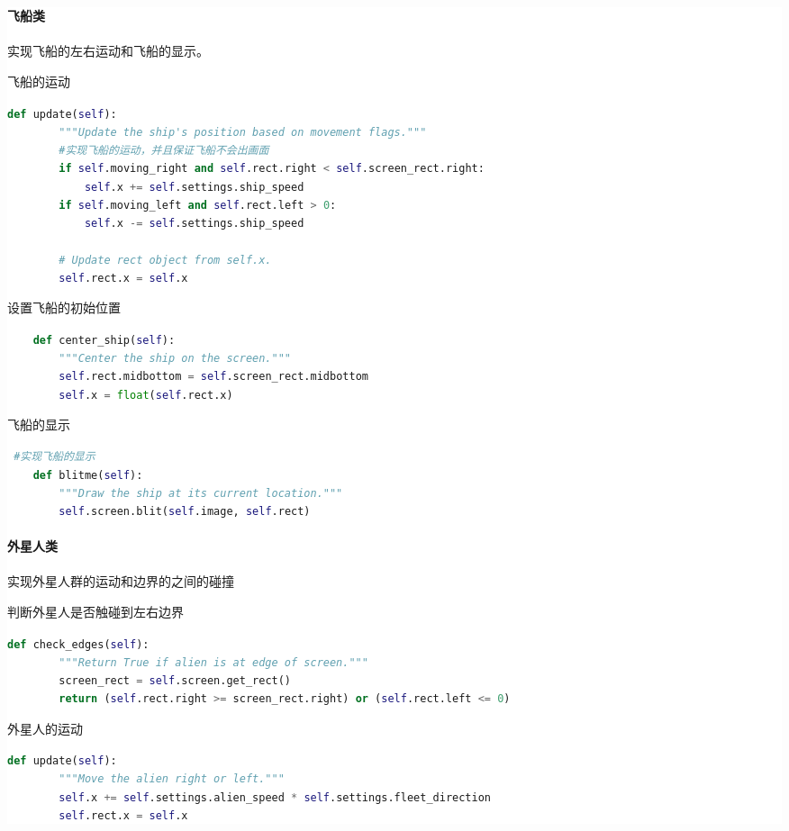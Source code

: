 ```python
```

#### 飞船类

实现飞船的左右运动和飞船的显示。

飞船的运动

```python
def update(self):
        """Update the ship's position based on movement flags."""
        #实现飞船的运动，并且保证飞船不会出画面
        if self.moving_right and self.rect.right < self.screen_rect.right:
            self.x += self.settings.ship_speed
        if self.moving_left and self.rect.left > 0:
            self.x -= self.settings.ship_speed
            
        # Update rect object from self.x.
        self.rect.x = self.x
```

设置飞船的初始位置

```python
    def center_ship(self):
        """Center the ship on the screen."""
        self.rect.midbottom = self.screen_rect.midbottom
        self.x = float(self.rect.x)
```

飞船的显示

```python
 #实现飞船的显示
    def blitme(self):
        """Draw the ship at its current location."""
        self.screen.blit(self.image, self.rect)
```

#### 外星人类

实现外星人群的运动和边界的之间的碰撞

判断外星人是否触碰到左右边界

```python
def check_edges(self):
        """Return True if alien is at edge of screen."""
        screen_rect = self.screen.get_rect()
        return (self.rect.right >= screen_rect.right) or (self.rect.left <= 0)
```

外星人的运动

```python
def update(self):
        """Move the alien right or left."""
        self.x += self.settings.alien_speed * self.settings.fleet_direction
        self.rect.x = self.x
```
